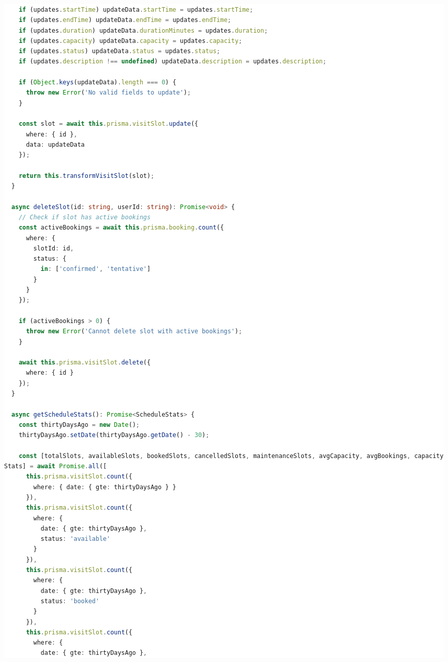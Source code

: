 ```typescript
    if (updates.startTime) updateData.startTime = updates.startTime;
    if (updates.endTime) updateData.endTime = updates.endTime;
    if (updates.duration) updateData.durationMinutes = updates.duration;
    if (updates.capacity) updateData.capacity = updates.capacity;
    if (updates.status) updateData.status = updates.status;
    if (updates.description !== undefined) updateData.description = updates.description;

    if (Object.keys(updateData).length === 0) {
      throw new Error('No valid fields to update');
    }

    const slot = await this.prisma.visitSlot.update({
      where: { id },
      data: updateData
    });

    return this.transformVisitSlot(slot);
  }

  async deleteSlot(id: string, userId: string): Promise<void> {
    // Check if slot has active bookings
    const activeBookings = await this.prisma.booking.count({
      where: {
        slotId: id,
        status: {
          in: ['confirmed', 'tentative']
        }
      }
    });

    if (activeBookings > 0) {
      throw new Error('Cannot delete slot with active bookings');
    }

    await this.prisma.visitSlot.delete({
      where: { id }
    });
  }

  async getScheduleStats(): Promise<ScheduleStats> {
    const thirtyDaysAgo = new Date();
    thirtyDaysAgo.setDate(thirtyDaysAgo.getDate() - 30);

    const [totalSlots, availableSlots, bookedSlots, cancelledSlots, maintenanceSlots, avgCapacity, avgBookings, capacityStats] = await Promise.all([
      this.prisma.visitSlot.count({
        where: { date: { gte: thirtyDaysAgo } }
      }),
      this.prisma.visitSlot.count({
        where: { 
          date: { gte: thirtyDaysAgo },
          status: 'available'
        }
      }),
      this.prisma.visitSlot.count({
        where: { 
          date: { gte: thirtyDaysAgo },
          status: 'booked'
        }
      }),
      this.prisma.visitSlot.count({
        where: { 
          date: { gte: thirtyDaysAgo },
```